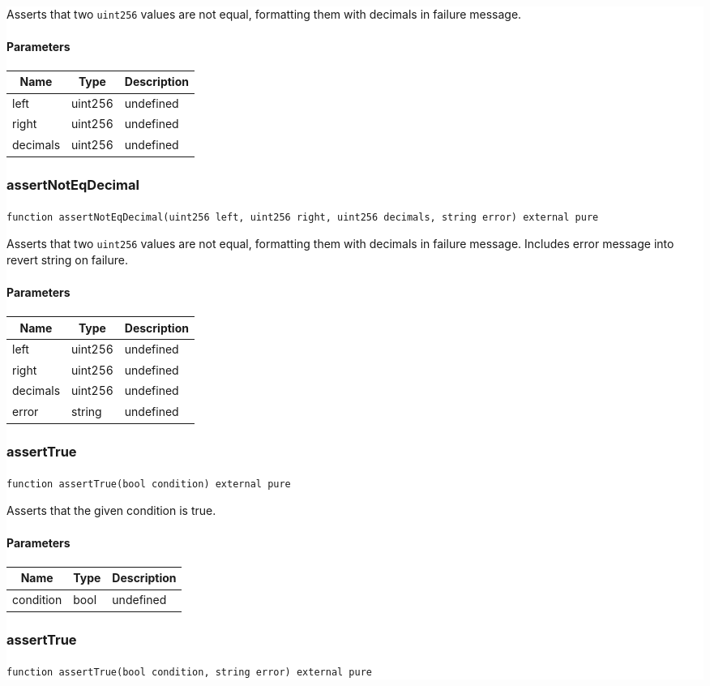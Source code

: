 Asserts that two `uint256` values are not equal, formatting them with decimals in failure message.



#### Parameters

| Name | Type | Description |
|---|---|---|
| left | uint256 | undefined |
| right | uint256 | undefined |
| decimals | uint256 | undefined |

### assertNotEqDecimal

```solidity
function assertNotEqDecimal(uint256 left, uint256 right, uint256 decimals, string error) external pure
```

Asserts that two `uint256` values are not equal, formatting them with decimals in failure message. Includes error message into revert string on failure.



#### Parameters

| Name | Type | Description |
|---|---|---|
| left | uint256 | undefined |
| right | uint256 | undefined |
| decimals | uint256 | undefined |
| error | string | undefined |

### assertTrue

```solidity
function assertTrue(bool condition) external pure
```

Asserts that the given condition is true.



#### Parameters

| Name | Type | Description |
|---|---|---|
| condition | bool | undefined |

### assertTrue

```solidity
function assertTrue(bool condition, string error) external pure
```
